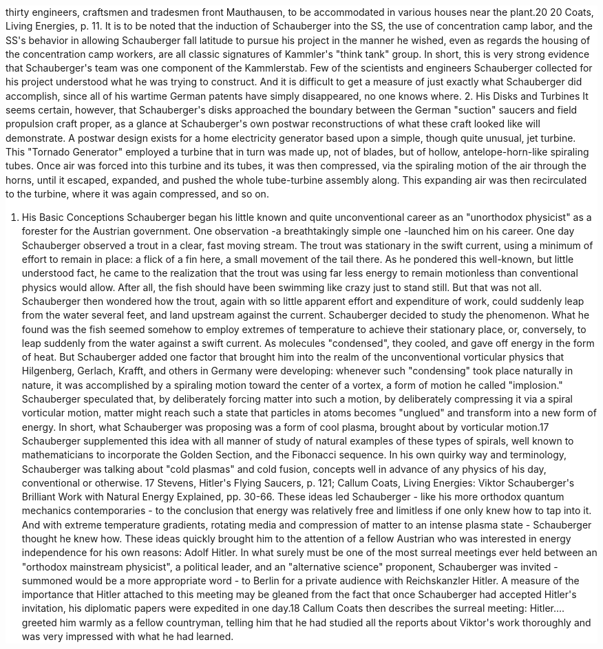 thirty engineers, craftsmen and tradesmen front Mauthausen, to be accommodated in various houses near the plant.20 20 Coats, Living Energies, p. 11. It is to be noted that the induction of Schauberger into the SS, the use of concentration camp labor, and the SS's behavior in allowing Schauberger fall latitude to pursue his project in the manner he wished, even as regards the housing of the concentration camp workers, are all classic signatures of Kammler's "think tank" group. In short, this is very strong evidence that Schauberger's team was one component of the Kammlerstab. Few of the scientists and engineers Schauberger collected for his project understood what he was trying to construct. And it is difficult to get a measure of just exactly what Schauberger did accomplish, since all of his wartime German patents have simply disappeared, no one knows where. 2. His Disks and Turbines It seems certain, however, that Schauberger's disks approached the boundary between the German "suction" saucers and field propulsion craft proper, as a glance at Schauberger's own postwar reconstructions of what these craft looked like will demonstrate. A postwar design exists for a home electricity generator based upon a simple, though quite unusual, jet turbine. This "Tornado Generator" employed a turbine that in turn was made up, not of blades, but of hollow, antelope-horn-like spiraling tubes. Once air was forced into this turbine and its tubes, it was then compressed, via the spiraling motion of the air through the horns, until it escaped, expanded, and pushed the whole tube-turbine assembly along. This expanding air was then recirculated to the turbine, where it was again compressed, and so on.
1. His Basic Conceptions
Schauberger began his little known and quite unconventional career as an "unorthodox physicist" as a forester for the Austrian government. One observation -a breathtakingly simple one -launched him on his career. One day Schauberger observed a trout in a clear, fast moving stream. The trout was stationary in the swift current, using a minimum of effort to remain in place: a flick of a fin here, a small movement of the tail there.
As he pondered this well-known, but little understood fact, he came to the realization that the trout was using far less energy to remain motionless than conventional physics would allow. After all, the fish should have been swimming like crazy just to stand still. But that was not all. Schauberger then wondered how the trout, again with so little apparent effort and expenditure of work, could suddenly leap from the water several feet, and land upstream against the current. Schauberger decided to study the phenomenon.
What he found was the fish seemed somehow to employ extremes of temperature to achieve their stationary place, or, conversely, to leap suddenly from the water against a swift current.
As molecules "condensed", they cooled, and gave off energy in the form of heat. But Schauberger added one factor that brought him into the realm of the unconventional vorticular physics that Hilgenberg, Gerlach, Krafft, and others in Germany were developing: whenever such "condensing" took place naturally in nature, it was accomplished by a spiraling motion toward the center of a vortex, a form of motion he called "implosion."
Schauberger speculated that, by deliberately forcing matter into such a motion, by deliberately compressing it via a spiral vorticular motion, matter might reach such a state that particles in atoms becomes "unglued" and transform into a new form of energy. In short, what Schauberger was proposing was a form of cool plasma, brought about by vorticular motion.17 Schauberger supplemented this idea with all manner of study of natural examples of these types of spirals, well known to mathematicians to incorporate the Golden Section, and the Fibonacci sequence. In his own quirky way and terminology, Schauberger was talking about "cold plasmas" and cold fusion, concepts well in advance of any physics of his day, conventional or otherwise.
17 Stevens, Hitler's Flying Saucers, p. 121; Callum Coats, Living Energies: Viktor Schauberger's Brilliant Work with Natural Energy Explained, pp. 30-66.
These ideas led Schauberger - like his more orthodox quantum mechanics contemporaries - to the conclusion that energy was relatively free and limitless if one only knew how to tap into it. And with extreme temperature gradients, rotating media and compression of matter to an intense plasma state - Schauberger thought he knew how. These ideas quickly brought him to the attention of a fellow Austrian who was interested in energy independence for his own reasons: Adolf Hitler.
In what surely must be one of the most surreal meetings ever held between an "orthodox mainstream physicist", a political leader, and an "alternative science" proponent, Schauberger was invited - summoned would be a more appropriate word - to Berlin for a private audience with Reichskanzler Hitler. A measure of the importance that Hitler attached to this meeting may be gleaned from the fact that once Schauberger had accepted Hitler's invitation, his diplomatic papers were expedited in one day.18
Callum Coats then describes the surreal meeting:
Hitler.... greeted him warmly as a fellow countryman, telling him that he had studied all the reports about Viktor's work thoroughly and was very impressed with what he had learned.